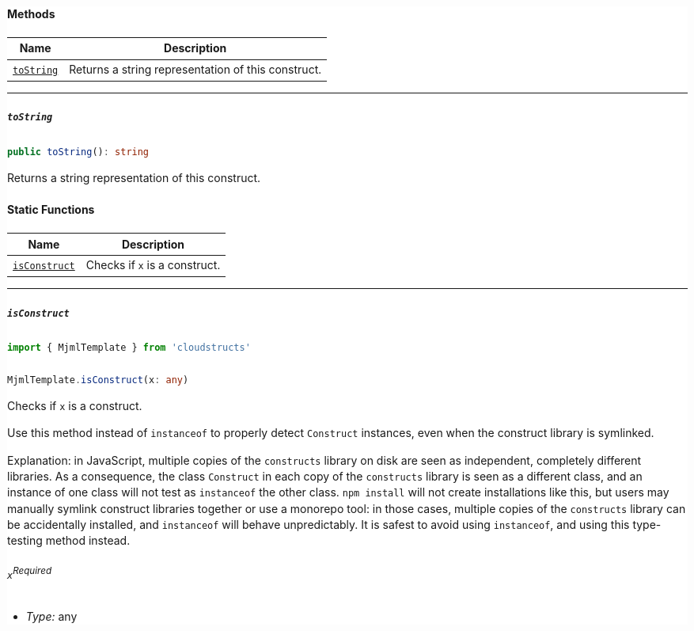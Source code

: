 #### Methods <a name="Methods" id="Methods"></a>

| **Name** | **Description** |
| --- | --- |
| <code><a href="#cloudstructs.MjmlTemplate.toString">toString</a></code> | Returns a string representation of this construct. |

---

##### `toString` <a name="toString" id="cloudstructs.MjmlTemplate.toString"></a>

```typescript
public toString(): string
```

Returns a string representation of this construct.

#### Static Functions <a name="Static Functions" id="Static Functions"></a>

| **Name** | **Description** |
| --- | --- |
| <code><a href="#cloudstructs.MjmlTemplate.isConstruct">isConstruct</a></code> | Checks if `x` is a construct. |

---

##### `isConstruct` <a name="isConstruct" id="cloudstructs.MjmlTemplate.isConstruct"></a>

```typescript
import { MjmlTemplate } from 'cloudstructs'

MjmlTemplate.isConstruct(x: any)
```

Checks if `x` is a construct.

Use this method instead of `instanceof` to properly detect `Construct`
instances, even when the construct library is symlinked.

Explanation: in JavaScript, multiple copies of the `constructs` library on
disk are seen as independent, completely different libraries. As a
consequence, the class `Construct` in each copy of the `constructs` library
is seen as a different class, and an instance of one class will not test as
`instanceof` the other class. `npm install` will not create installations
like this, but users may manually symlink construct libraries together or
use a monorepo tool: in those cases, multiple copies of the `constructs`
library can be accidentally installed, and `instanceof` will behave
unpredictably. It is safest to avoid using `instanceof`, and using
this type-testing method instead.

###### `x`<sup>Required</sup> <a name="x" id="cloudstructs.MjmlTemplate.isConstruct.parameter.x"></a>

- *Type:* any
